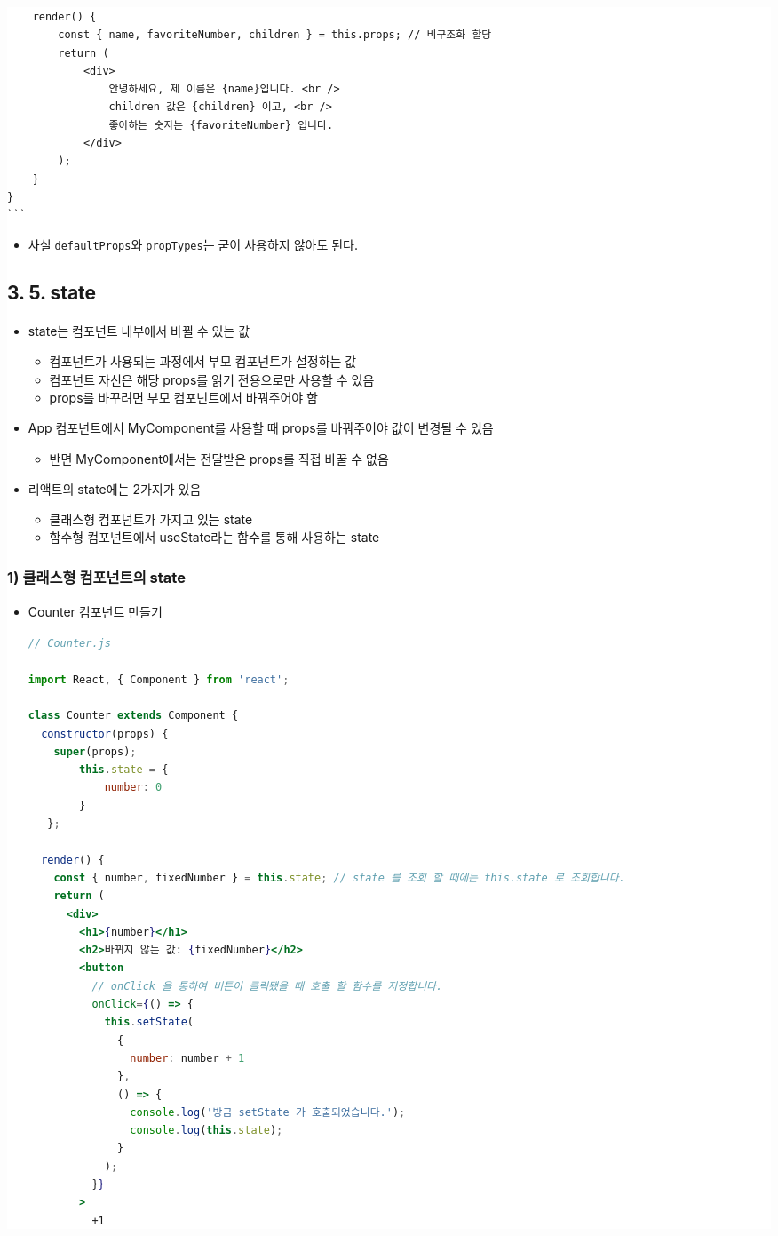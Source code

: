     	render() {
    		const { name, favoriteNumber, children } = this.props; // 비구조화 할당
    		return (
    			<div>
    				안녕하세요, 제 이름은 {name}입니다. <br />
    				children 값은 {children} 이고, <br />
    				좋아하는 숫자는 {favoriteNumber} 입니다.
    			</div>
    		);
    	}
    }
    ```
    
- 사실 `defaultProps`와 `propTypes`는 굳이 사용하지 않아도 된다.

## 3. 5. state

- state는 컴포넌트 내부에서 바뀔 수 있는 값
    - 컴포넌트가 사용되는 과정에서 부모 컴포넌트가 설정하는 값
    - 컴포넌트 자신은 해당 props를 읽기 전용으로만 사용할 수 있음
    - props를 바꾸려면 부모 컴포넌트에서 바꿔주어야 함
- App 컴포넌트에서 MyComponent를 사용할 때 props를 바꿔주어야 값이 변경될 수 있음
    - 반면 MyComponent에서는 전달받은 props를 직접 바꿀 수 없음

- 리액트의 state에는 2가지가 있음
    - 클래스형 컴포넌트가 가지고 있는 state
    - 함수형 컴포넌트에서 useState라는 함수를 통해 사용하는 state

### 1) 클래스형 컴포넌트의 state

- Counter 컴포넌트 만들기
    
    ```jsx
    // Counter.js
    
    import React, { Component } from 'react';
    
    class Counter extends Component {
      constructor(props) {
        super(props);
    		this.state = {
    			number: 0
    		}
       };
    
      render() {
        const { number, fixedNumber } = this.state; // state 를 조회 할 때에는 this.state 로 조회합니다.
        return (
          <div>
            <h1>{number}</h1>
            <h2>바뀌지 않는 값: {fixedNumber}</h2>
            <button
              // onClick 을 통하여 버튼이 클릭됐을 때 호출 할 함수를 지정합니다.
              onClick={() => {
                this.setState(
                  {
                    number: number + 1
                  },
                  () => {
                    console.log('방금 setState 가 호출되었습니다.');
                    console.log(this.state);
                  }
                );
              }}
            >
              +1